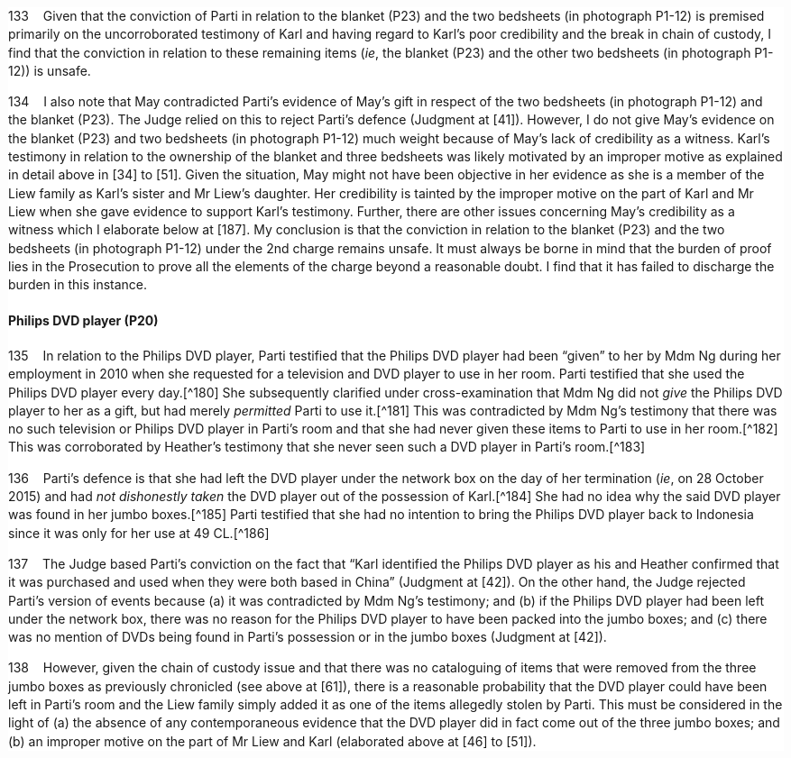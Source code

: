 133    Given that the conviction of Parti in relation to the blanket (P23) and the two bedsheets (in photograph P1-12) is premised primarily on the uncorroborated testimony of Karl and having regard to Karl’s poor credibility and the break in chain of custody, I find that the conviction in relation to these remaining items (_ie_, the blanket (P23) and the other two bedsheets (in photograph P1-12)) is unsafe.

134    I also note that May contradicted Parti’s evidence of May’s gift in respect of the two bedsheets (in photograph P1-12) and the blanket (P23). The Judge relied on this to reject Parti’s defence (Judgment at \[41\]). However, I do not give May’s evidence on the blanket (P23) and two bedsheets (in photograph P1-12) much weight because of May’s lack of credibility as a witness. Karl’s testimony in relation to the ownership of the blanket and three bedsheets was likely motivated by an improper motive as explained in detail above in \[34\] to \[51\]. Given the situation, May might not have been objective in her evidence as she is a member of the Liew family as Karl’s sister and Mr Liew’s daughter. Her credibility is tainted by the improper motive on the part of Karl and Mr Liew when she gave evidence to support Karl’s testimony. Further, there are other issues concerning May’s credibility as a witness which I elaborate below at \[187\]. My conclusion is that the conviction in relation to the blanket (P23) and the two bedsheets (in photograph P1-12) under the 2nd charge remains unsafe. It must always be borne in mind that the burden of proof lies in the Prosecution to prove all the elements of the charge beyond a reasonable doubt. I find that it has failed to discharge the burden in this instance.

#### Philips DVD player (P20)

135    In relation to the Philips DVD player, Parti testified that the Philips DVD player had been “given” to her by Mdm Ng during her employment in 2010 when she requested for a television and DVD player to use in her room. Parti testified that she used the Philips DVD player every day.[^180] She subsequently clarified under cross-examination that Mdm Ng did not _give_ the Philips DVD player to her as a gift, but had merely _permitted_ Parti to use it.[^181] This was contradicted by Mdm Ng’s testimony that there was no such television or Philips DVD player in Parti’s room and that she had never given these items to Parti to use in her room.[^182] This was corroborated by Heather’s testimony that she never seen such a DVD player in Parti’s room.[^183]

136    Parti’s defence is that she had left the DVD player under the network box on the day of her termination (_ie_, on 28 October 2015) and had _not dishonestly taken_ the DVD player out of the possession of Karl.[^184] She had no idea why the said DVD player was found in her jumbo boxes.[^185] Parti testified that she had no intention to bring the Philips DVD player back to Indonesia since it was only for her use at 49 CL.[^186]

137    The Judge based Parti’s conviction on the fact that “Karl identified the Philips DVD player as his and Heather confirmed that it was purchased and used when they were both based in China” (Judgment at \[42\]). On the other hand, the Judge rejected Parti’s version of events because (a) it was contradicted by Mdm Ng’s testimony; and (b) if the Philips DVD player had been left under the network box, there was no reason for the Philips DVD player to have been packed into the jumbo boxes; and (c) there was no mention of DVDs being found in Parti’s possession or in the jumbo boxes (Judgment at \[42\]).

138    However, given the chain of custody issue and that there was no cataloguing of items that were removed from the three jumbo boxes as previously chronicled (see above at \[61\]), there is a reasonable probability that the DVD player could have been left in Parti’s room and the Liew family simply added it as one of the items allegedly stolen by Parti. This must be considered in the light of (a) the absence of any contemporaneous evidence that the DVD player did in fact come out of the three jumbo boxes; and (b) an improper motive on the part of Mr Liew and Karl (elaborated above at \[46\] to \[51\]).
